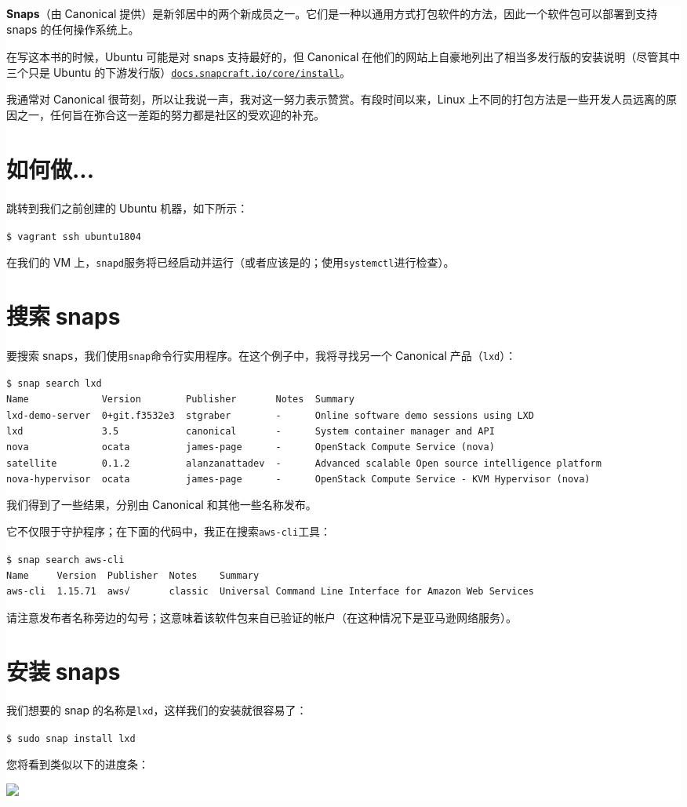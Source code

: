 **Snaps**（由 Canonical 提供）是新邻居中的两个新成员之一。它们是一种以通用方式打包软件的方法，因此一个软件包可以部署到支持 snaps 的任何操作系统上。

在写这本书的时候，Ubuntu 可能是对 snaps 支持最好的，但 Canonical 在他们的网站上自豪地列出了相当多发行版的安装说明（尽管其中三个只是 Ubuntu 的下游发行版）[`docs.snapcraft.io/core/install`](https://docs.snapcraft.io/core/install)。

我通常对 Canonical 很苛刻，所以让我说一声，我对这一努力表示赞赏。有段时间以来，Linux 上不同的打包方法是一些开发人员远离的原因之一，任何旨在弥合这一差距的努力都是社区的受欢迎的补充。

# 如何做...

跳转到我们之前创建的 Ubuntu 机器，如下所示：

```
$ vagrant ssh ubuntu1804
```

在我们的 VM 上，`snapd`服务将已经启动并运行（或者应该是的；使用`systemctl`进行检查）。

# 搜索 snaps

要搜索 snaps，我们使用`snap`命令行实用程序。在这个例子中，我将寻找另一个 Canonical 产品（`lxd`）：

```
$ snap search lxd
Name             Version        Publisher       Notes  Summary
lxd-demo-server  0+git.f3532e3  stgraber        -      Online software demo sessions using LXD
lxd              3.5            canonical       -      System container manager and API
nova             ocata          james-page      -      OpenStack Compute Service (nova)
satellite        0.1.2          alanzanattadev  -      Advanced scalable Open source intelligence platform
nova-hypervisor  ocata          james-page      -      OpenStack Compute Service - KVM Hypervisor (nova)
```

我们得到了一些结果，分别由 Canonical 和其他一些名称发布。

它不仅限于守护程序；在下面的代码中，我正在搜索`aws-cli`工具：

```
$ snap search aws-cli
Name     Version  Publisher  Notes    Summary
aws-cli  1.15.71  aws√       classic  Universal Command Line Interface for Amazon Web Services
```

请注意发布者名称旁边的勾号；这意味着该软件包来自已验证的帐户（在这种情况下是亚马逊网络服务）。

# 安装 snaps

我们想要的 snap 的名称是`lxd`，这样我们的安装就很容易了：

```
$ sudo snap install lxd
```

您将看到类似以下的进度条：

![](https://github.com/OpenDocCN/freelearn-linux-pt2-zh/raw/master/docs/linux-adm-cb/img/64973e8c-5fab-46ff-a99f-1f945a0ab60d.png)
